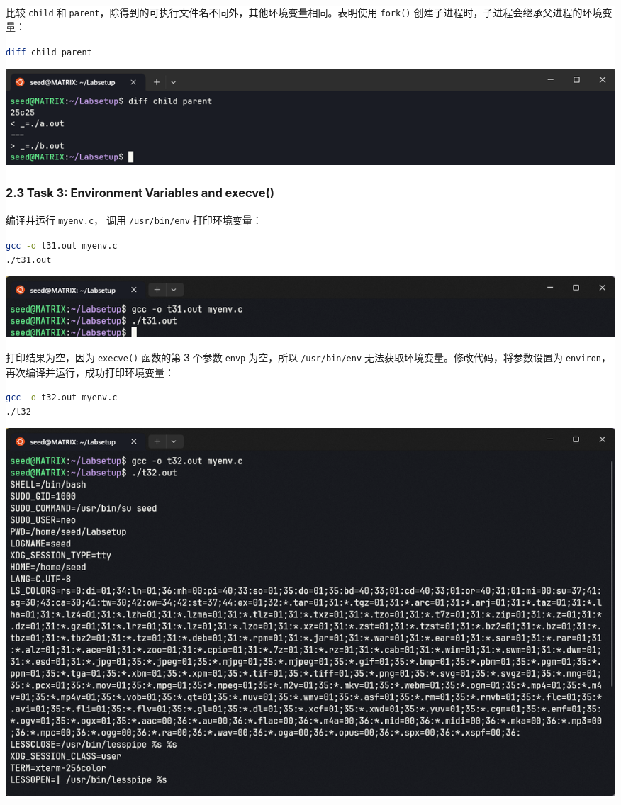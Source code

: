 比较 `child` 和 `parent`，除得到的可执行文件名不同外，其他环境变量相同。表明使用 `fork()` 创建子进程时，子进程会继承父进程的环境变量：

```bash
diff child parent
```

![](assets/2023-08-22-14-45-00.png)



### 2.3 Task 3: Environment Variables and execve()

编译并运行 `myenv.c`， 调用 `/usr/bin/env` 打印环境变量：

```bash
gcc -o t31.out myenv.c
./t31.out
```

![](assets/2023-08-22-16-37-46.png)

打印结果为空，因为 `execve()` 函数的第 3 个参数 `envp` 为空，所以 `/usr/bin/env` 无法获取环境变量。修改代码，将参数设置为 `environ`，再次编译并运行，成功打印环境变量：

```bash
gcc -o t32.out myenv.c
./t32
```

![](assets/2023-08-22-16-58-50.png)